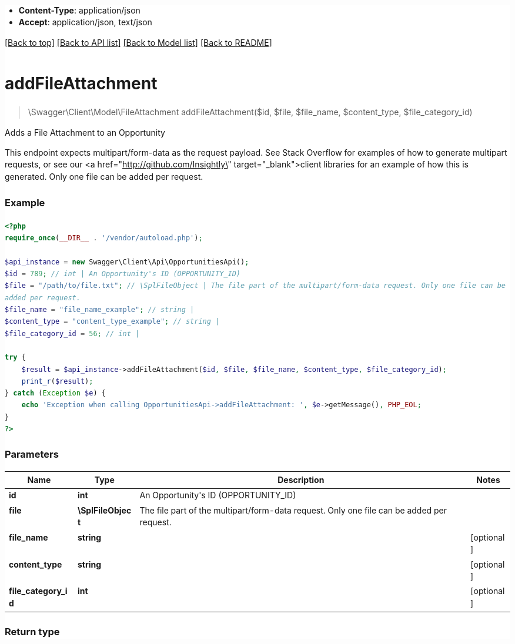  - **Content-Type**: application/json
 - **Accept**: application/json, text/json

[[Back to top]](#) [[Back to API list]](../../README.md#documentation-for-api-endpoints) [[Back to Model list]](../../README.md#documentation-for-models) [[Back to README]](../../README.md)

# **addFileAttachment**
> \Swagger\Client\Model\FileAttachment addFileAttachment($id, $file, $file_name, $content_type, $file_category_id)

Adds a File Attachment to an Opportunity

This endpoint expects multipart/form-data as the request payload. See Stack Overflow for examples of how to generate multipart requests, or see our <a href=\"http://github.com/Insightly\" target=\"_blank\">client libraries</a> for an example of how this is generated. Only one file can be added per request.

### Example
```php
<?php
require_once(__DIR__ . '/vendor/autoload.php');

$api_instance = new Swagger\Client\Api\OpportunitiesApi();
$id = 789; // int | An Opportunity's ID (OPPORTUNITY_ID)
$file = "/path/to/file.txt"; // \SplFileObject | The file part of the multipart/form-data request. Only one file can be added per request.
$file_name = "file_name_example"; // string | 
$content_type = "content_type_example"; // string | 
$file_category_id = 56; // int | 

try {
    $result = $api_instance->addFileAttachment($id, $file, $file_name, $content_type, $file_category_id);
    print_r($result);
} catch (Exception $e) {
    echo 'Exception when calling OpportunitiesApi->addFileAttachment: ', $e->getMessage(), PHP_EOL;
}
?>
```

### Parameters

Name | Type | Description  | Notes
------------- | ------------- | ------------- | -------------
 **id** | **int**| An Opportunity&#39;s ID (OPPORTUNITY_ID) |
 **file** | **\SplFileObject**| The file part of the multipart/form-data request. Only one file can be added per request. |
 **file_name** | **string**|  | [optional]
 **content_type** | **string**|  | [optional]
 **file_category_id** | **int**|  | [optional]

### Return type

